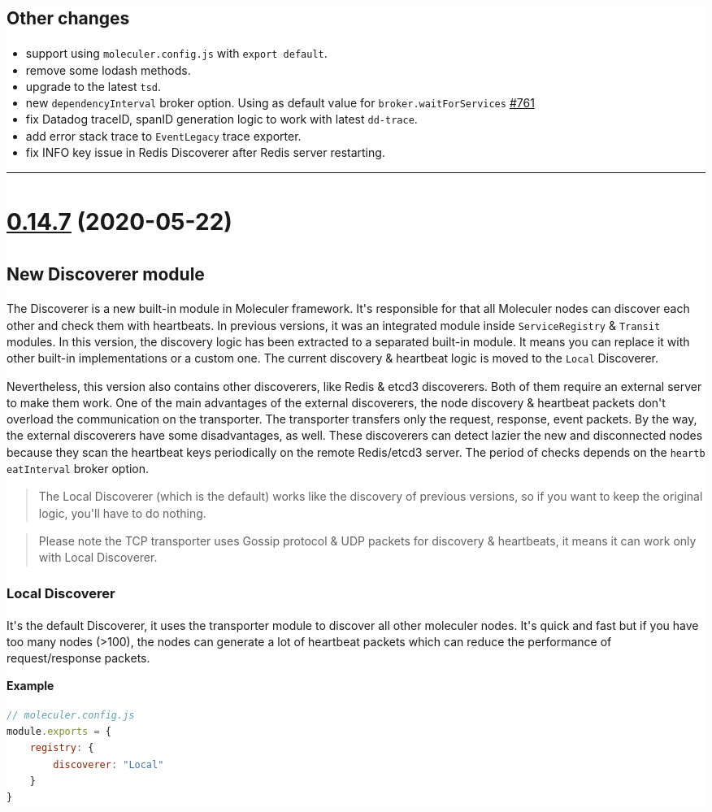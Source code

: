 ## Other changes
- support using `moleculer.config.js` with `export default`.
- remove some lodash methods.
- upgrade to the latest `tsd`.
- new `dependencyInterval` broker option. Using as default value for `broker.waitForServices` [#761](https://github.com/moleculerjs/moleculer/pull/761)
- fix Datadog traceID, spanID generation logic to work with latest `dd-trace`.
- add error stack trace to `EventLegacy` trace exporter.
- fix INFO key issue in Redis Discoverer after Redis server restarting.

--------------------------------------------------
<a name="0.14.7"></a>
# [0.14.7](https://github.com/moleculerjs/moleculer/compare/v0.14.6...v0.14.7) (2020-05-22)

## New Discoverer module
The Discoverer is a new built-in module in Moleculer framework. It's responsible for that all Moleculer nodes can discover each other and check them with heartbeats. In previous versions, it was an integrated module inside `ServiceRegistry` & `Transit` modules. In this version, the discovery logic has been extracted to a separated built-in module. It means you can replace it with other built-in implementations or a custom one. The current discovery & heartbeat logic is moved to the `Local` Discoverer. 

Nevertheless, this version also contains other discoverers, like Redis & etcd3 discoverers. Both of them require an external server to make them work. 
One of the main advantages of the external discoverers, the node discovery & heartbeat packets don't overload the communication on the transporter. The transporter transfers only the request, response, event packets.
By the way, the external discoverers have some disadvantages, as well. These discoverers can detect lazier the new and disconnected nodes because they scan the heartbeat keys periodically on the remote Redis/etcd3 server. The period of checks depends on the `heartbeatInterval` broker option.

>The Local Discoverer (which is the default) works like the discovery of previous versions, so if you want to keep the original logic, you'll have to do nothing.

>Please note the TCP transporter uses Gossip protocol & UDP packets for discovery & heartbeats, it means it can work only with Local Discoverer.

### Local Discoverer
It's the default Discoverer, it uses the transporter module to discover all other moleculer nodes. It's quick and fast but if you have too many nodes (>100), the nodes can generate a lot of heartbeat packets which can reduce the performance of request/response packets.

**Example**
```js
// moleculer.config.js
module.exports = {
    registry: {
        discoverer: "Local"
    }    
}
```
